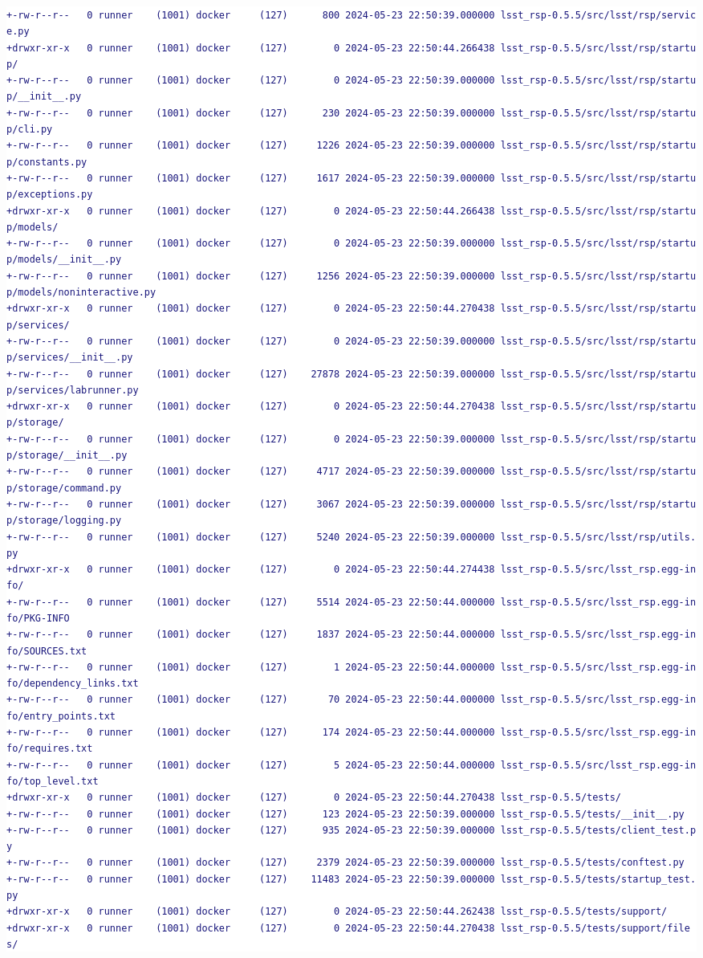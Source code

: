 ```diff
+-rw-r--r--   0 runner    (1001) docker     (127)      800 2024-05-23 22:50:39.000000 lsst_rsp-0.5.5/src/lsst/rsp/service.py
+drwxr-xr-x   0 runner    (1001) docker     (127)        0 2024-05-23 22:50:44.266438 lsst_rsp-0.5.5/src/lsst/rsp/startup/
+-rw-r--r--   0 runner    (1001) docker     (127)        0 2024-05-23 22:50:39.000000 lsst_rsp-0.5.5/src/lsst/rsp/startup/__init__.py
+-rw-r--r--   0 runner    (1001) docker     (127)      230 2024-05-23 22:50:39.000000 lsst_rsp-0.5.5/src/lsst/rsp/startup/cli.py
+-rw-r--r--   0 runner    (1001) docker     (127)     1226 2024-05-23 22:50:39.000000 lsst_rsp-0.5.5/src/lsst/rsp/startup/constants.py
+-rw-r--r--   0 runner    (1001) docker     (127)     1617 2024-05-23 22:50:39.000000 lsst_rsp-0.5.5/src/lsst/rsp/startup/exceptions.py
+drwxr-xr-x   0 runner    (1001) docker     (127)        0 2024-05-23 22:50:44.266438 lsst_rsp-0.5.5/src/lsst/rsp/startup/models/
+-rw-r--r--   0 runner    (1001) docker     (127)        0 2024-05-23 22:50:39.000000 lsst_rsp-0.5.5/src/lsst/rsp/startup/models/__init__.py
+-rw-r--r--   0 runner    (1001) docker     (127)     1256 2024-05-23 22:50:39.000000 lsst_rsp-0.5.5/src/lsst/rsp/startup/models/noninteractive.py
+drwxr-xr-x   0 runner    (1001) docker     (127)        0 2024-05-23 22:50:44.270438 lsst_rsp-0.5.5/src/lsst/rsp/startup/services/
+-rw-r--r--   0 runner    (1001) docker     (127)        0 2024-05-23 22:50:39.000000 lsst_rsp-0.5.5/src/lsst/rsp/startup/services/__init__.py
+-rw-r--r--   0 runner    (1001) docker     (127)    27878 2024-05-23 22:50:39.000000 lsst_rsp-0.5.5/src/lsst/rsp/startup/services/labrunner.py
+drwxr-xr-x   0 runner    (1001) docker     (127)        0 2024-05-23 22:50:44.270438 lsst_rsp-0.5.5/src/lsst/rsp/startup/storage/
+-rw-r--r--   0 runner    (1001) docker     (127)        0 2024-05-23 22:50:39.000000 lsst_rsp-0.5.5/src/lsst/rsp/startup/storage/__init__.py
+-rw-r--r--   0 runner    (1001) docker     (127)     4717 2024-05-23 22:50:39.000000 lsst_rsp-0.5.5/src/lsst/rsp/startup/storage/command.py
+-rw-r--r--   0 runner    (1001) docker     (127)     3067 2024-05-23 22:50:39.000000 lsst_rsp-0.5.5/src/lsst/rsp/startup/storage/logging.py
+-rw-r--r--   0 runner    (1001) docker     (127)     5240 2024-05-23 22:50:39.000000 lsst_rsp-0.5.5/src/lsst/rsp/utils.py
+drwxr-xr-x   0 runner    (1001) docker     (127)        0 2024-05-23 22:50:44.274438 lsst_rsp-0.5.5/src/lsst_rsp.egg-info/
+-rw-r--r--   0 runner    (1001) docker     (127)     5514 2024-05-23 22:50:44.000000 lsst_rsp-0.5.5/src/lsst_rsp.egg-info/PKG-INFO
+-rw-r--r--   0 runner    (1001) docker     (127)     1837 2024-05-23 22:50:44.000000 lsst_rsp-0.5.5/src/lsst_rsp.egg-info/SOURCES.txt
+-rw-r--r--   0 runner    (1001) docker     (127)        1 2024-05-23 22:50:44.000000 lsst_rsp-0.5.5/src/lsst_rsp.egg-info/dependency_links.txt
+-rw-r--r--   0 runner    (1001) docker     (127)       70 2024-05-23 22:50:44.000000 lsst_rsp-0.5.5/src/lsst_rsp.egg-info/entry_points.txt
+-rw-r--r--   0 runner    (1001) docker     (127)      174 2024-05-23 22:50:44.000000 lsst_rsp-0.5.5/src/lsst_rsp.egg-info/requires.txt
+-rw-r--r--   0 runner    (1001) docker     (127)        5 2024-05-23 22:50:44.000000 lsst_rsp-0.5.5/src/lsst_rsp.egg-info/top_level.txt
+drwxr-xr-x   0 runner    (1001) docker     (127)        0 2024-05-23 22:50:44.270438 lsst_rsp-0.5.5/tests/
+-rw-r--r--   0 runner    (1001) docker     (127)      123 2024-05-23 22:50:39.000000 lsst_rsp-0.5.5/tests/__init__.py
+-rw-r--r--   0 runner    (1001) docker     (127)      935 2024-05-23 22:50:39.000000 lsst_rsp-0.5.5/tests/client_test.py
+-rw-r--r--   0 runner    (1001) docker     (127)     2379 2024-05-23 22:50:39.000000 lsst_rsp-0.5.5/tests/conftest.py
+-rw-r--r--   0 runner    (1001) docker     (127)    11483 2024-05-23 22:50:39.000000 lsst_rsp-0.5.5/tests/startup_test.py
+drwxr-xr-x   0 runner    (1001) docker     (127)        0 2024-05-23 22:50:44.262438 lsst_rsp-0.5.5/tests/support/
+drwxr-xr-x   0 runner    (1001) docker     (127)        0 2024-05-23 22:50:44.270438 lsst_rsp-0.5.5/tests/support/files/
```